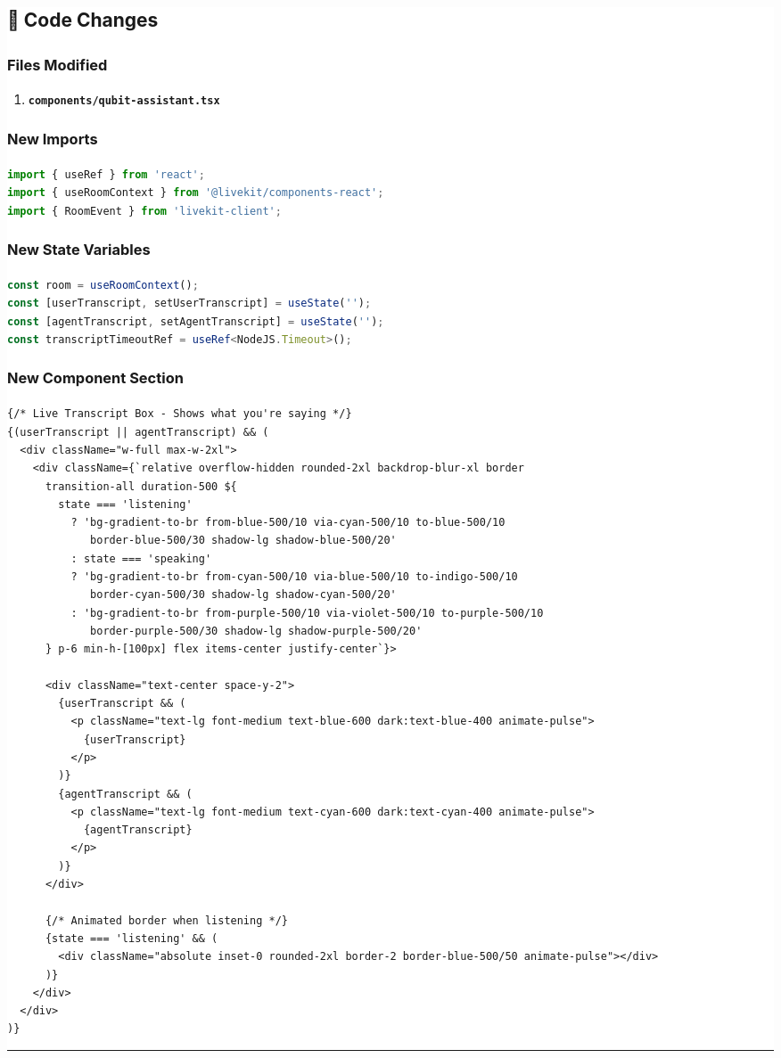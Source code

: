 
## 🔧 Code Changes

### Files Modified
1. **`components/qubit-assistant.tsx`**

### New Imports
```typescript
import { useRef } from 'react';
import { useRoomContext } from '@livekit/components-react';
import { RoomEvent } from 'livekit-client';
```

### New State Variables
```typescript
const room = useRoomContext();
const [userTranscript, setUserTranscript] = useState('');
const [agentTranscript, setAgentTranscript] = useState('');
const transcriptTimeoutRef = useRef<NodeJS.Timeout>();
```

### New Component Section
```tsx
{/* Live Transcript Box - Shows what you're saying */}
{(userTranscript || agentTranscript) && (
  <div className="w-full max-w-2xl">
    <div className={`relative overflow-hidden rounded-2xl backdrop-blur-xl border 
      transition-all duration-500 ${
        state === 'listening'
          ? 'bg-gradient-to-br from-blue-500/10 via-cyan-500/10 to-blue-500/10 
             border-blue-500/30 shadow-lg shadow-blue-500/20'
          : state === 'speaking'
          ? 'bg-gradient-to-br from-cyan-500/10 via-blue-500/10 to-indigo-500/10 
             border-cyan-500/30 shadow-lg shadow-cyan-500/20'
          : 'bg-gradient-to-br from-purple-500/10 via-violet-500/10 to-purple-500/10 
             border-purple-500/30 shadow-lg shadow-purple-500/20'
      } p-6 min-h-[100px] flex items-center justify-center`}>
      
      <div className="text-center space-y-2">
        {userTranscript && (
          <p className="text-lg font-medium text-blue-600 dark:text-blue-400 animate-pulse">
            {userTranscript}
          </p>
        )}
        {agentTranscript && (
          <p className="text-lg font-medium text-cyan-600 dark:text-cyan-400 animate-pulse">
            {agentTranscript}
          </p>
        )}
      </div>
      
      {/* Animated border when listening */}
      {state === 'listening' && (
        <div className="absolute inset-0 rounded-2xl border-2 border-blue-500/50 animate-pulse"></div>
      )}
    </div>
  </div>
)}
```

---